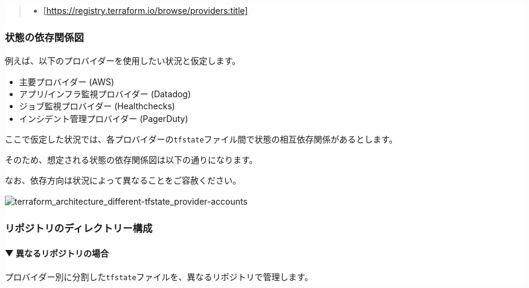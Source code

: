> - [https://registry.terraform.io/browse/providers:title]

### 状態の依存関係図

例えば、以下のプロバイダーを使用したい状況と仮定します。

- 主要プロバイダー (AWS)
- アプリ/インフラ監視プロバイダー (Datadog)
- ジョブ監視プロバイダー (Healthchecks)
- インシデント管理プロバイダー (PagerDuty)

ここで仮定した状況では、各プロバイダーの`tfstate`ファイル間で状態の相互依存関係があるとします。

そのため、想定される状態の依存関係図は以下の通りになります。

なお、依存方向は状況によって異なることをご容赦ください。

![terraform_architecture_different-tfstate_provider-accounts](https://raw.githubusercontent.com/hiroki-it/tech-notebook-images/master/images/drawio/blog/terraform/terraform_architecture_different-tfstate_provider-accounts.png)

<div hidden>



```mermaid
---
title: プロバイダーのアカウント別
---
%%{init:{'theme':'default'}}%%
flowchart LR
    subgraph PagerDuty
        pagerDuty["tfstate"]
    end
    subgraph Healthchecks
        healthchecks["tfstate"]
    end
    subgraph Datadog
        datadog["tfstate"]
    end
    subgraph AWS
        aws["tfstate"]
    end
    aws -...-> datadog
    aws -...-> healthchecks
    aws -...-> pagerDuty
    datadog -...-> aws
    healthchecks -...-> aws
    pagerDuty -...-> aws
```

</div>

### リポジトリのディレクトリー構成

#### ▼ 異なるリポジトリの場合

プロバイダー別に分割した`tfstate`ファイルを、異なるリポジトリで管理します。
